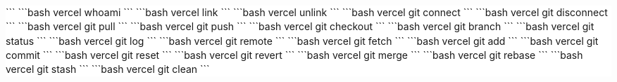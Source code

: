 \`\`\`
\`\`\`bash
vercel whoami
\`\`\`
\`\`\`bash
vercel link
\`\`\`
\`\`\`bash
vercel unlink
\`\`\`
\`\`\`bash
vercel git connect
\`\`\`
\`\`\`bash
vercel git disconnect
\`\`\`
\`\`\`bash
vercel git pull
\`\`\`
\`\`\`bash
vercel git push
\`\`\`
\`\`\`bash
vercel git checkout
\`\`\`
\`\`\`bash
vercel git branch
\`\`\`
\`\`\`bash
vercel git status
\`\`\`
\`\`\`bash
vercel git log
\`\`\`
\`\`\`bash
vercel git remote
\`\`\`
\`\`\`bash
vercel git fetch
\`\`\`
\`\`\`bash
vercel git add
\`\`\`
\`\`\`bash
vercel git commit
\`\`\`
\`\`\`bash
vercel git reset
\`\`\`
\`\`\`bash
vercel git revert
\`\`\`
\`\`\`bash
vercel git merge
\`\`\`
\`\`\`bash
vercel git rebase
\`\`\`
\`\`\`bash
vercel git stash
\`\`\`
\`\`\`bash
vercel git clean
\`\`\`